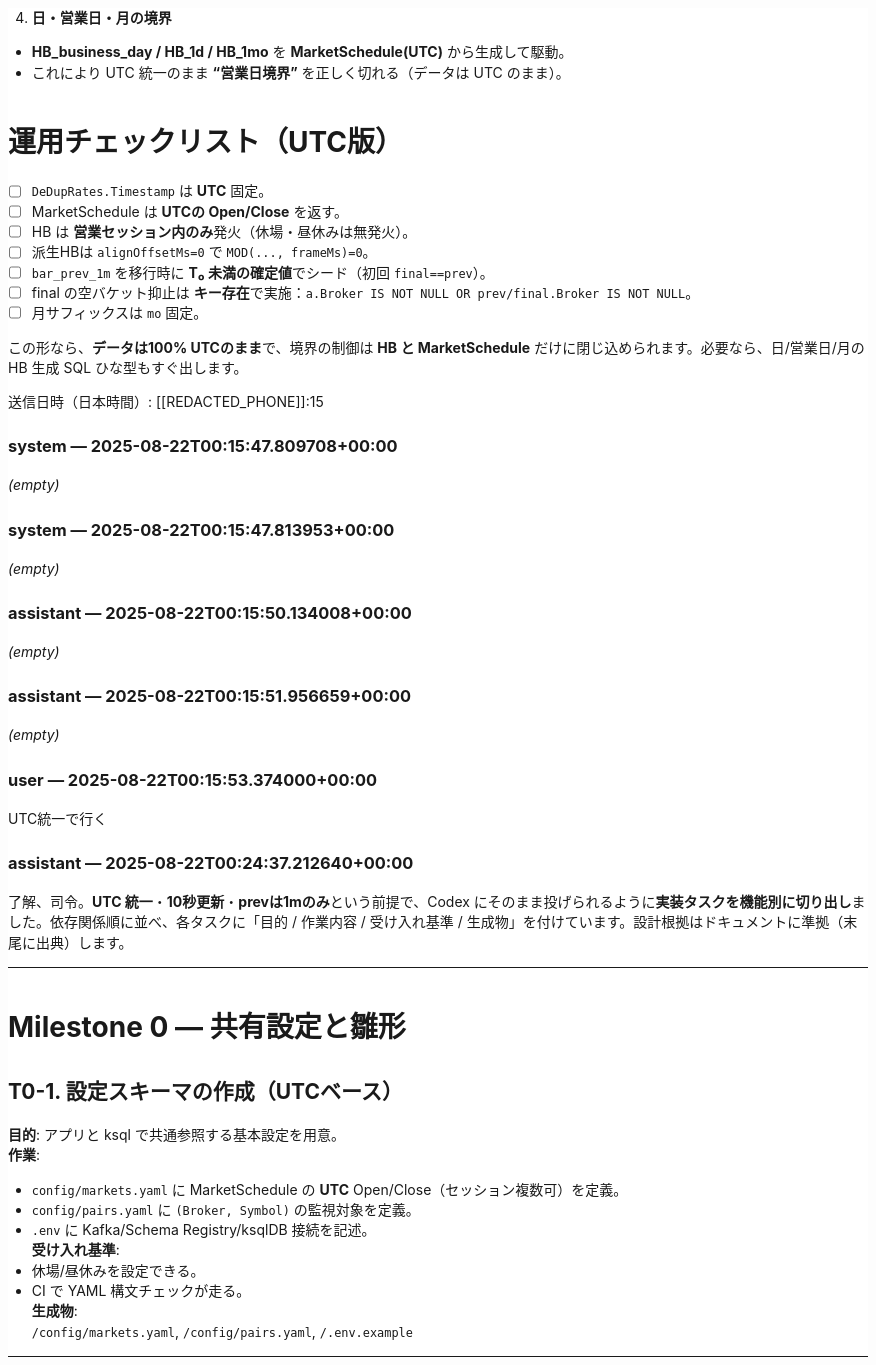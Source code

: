 4) **日・営業日・月の境界**
- **HB_business_day / HB_1d / HB_1mo** を **MarketSchedule(UTC)** から生成して駆動。
- これにより UTC 統一のまま **“営業日境界”** を正しく切れる（データは UTC のまま）。

# 運用チェックリスト（UTC版）
- [ ] `DeDupRates.Timestamp` は **UTC** 固定。
- [ ] MarketSchedule は **UTCの Open/Close** を返す。
- [ ] HB は **営業セッション内のみ**発火（休場・昼休みは無発火）。
- [ ] 派生HBは `alignOffsetMs=0` で `MOD(..., frameMs)=0`。
- [ ] `bar_prev_1m` を移行時に **T₀ 未満の確定値**でシード（初回 `final==prev`）。
- [ ] final の空バケット抑止は **キー存在**で実施：`a.Broker IS NOT NULL OR prev/final.Broker IS NOT NULL`。
- [ ] 月サフィックスは `mo` 固定。

この形なら、**データは100% UTCのまま**で、境界の制御は **HB と MarketSchedule** だけに閉じ込められます。必要なら、日/営業日/月の HB 生成 SQL ひな型もすぐ出します。  

送信日時（日本時間）: [[REDACTED_PHONE]]:15
### system — 2025-08-22T00:15:47.809708+00:00

_(empty)_
### system — 2025-08-22T00:15:47.813953+00:00

_(empty)_
### assistant — 2025-08-22T00:15:50.134008+00:00

_(empty)_
### assistant — 2025-08-22T00:15:51.956659+00:00

_(empty)_
### user — 2025-08-22T00:15:53.374000+00:00

UTC統一で行く
### assistant — 2025-08-22T00:24:37.212640+00:00

了解、司令。**UTC 統一**・**10秒更新**・**prevは1mのみ**という前提で、Codex にそのまま投げられるように**実装タスクを機能別に切り出し**ました。依存関係順に並べ、各タスクに「目的 / 作業内容 / 受け入れ基準 / 生成物」を付けています。設計根拠はドキュメントに準拠（末尾に出典）します。  

---

# Milestone 0 — 共有設定と雛形

## T0-1. 設定スキーマの作成（UTCベース）
**目的**: アプリと ksql で共通参照する基本設定を用意。  
**作業**:
- `config/markets.yaml` に MarketSchedule の **UTC** Open/Close（セッション複数可）を定義。
- `config/pairs.yaml` に `(Broker, Symbol)` の監視対象を定義。
- `.env` に Kafka/Schema Registry/ksqlDB 接続を記述。  
**受け入れ基準**:
- 休場/昼休みを設定できる。
- CI で YAML 構文チェックが走る。  
**生成物**:  
`/config/markets.yaml`, `/config/pairs.yaml`, `/.env.example`

---